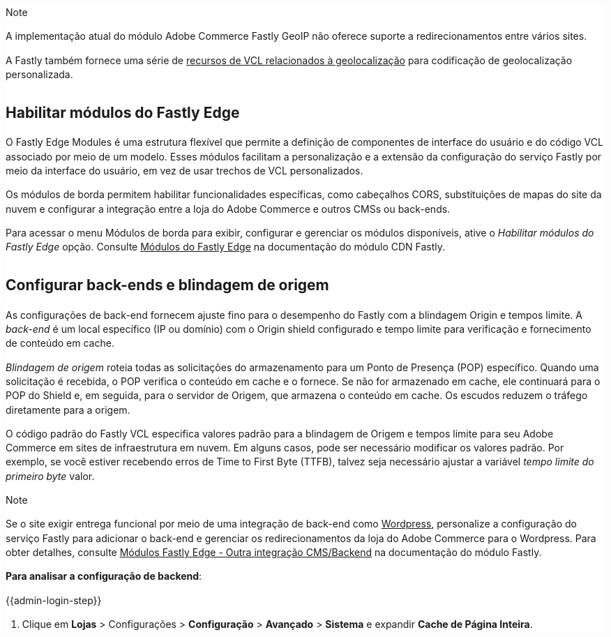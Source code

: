 >[!NOTE]
>
>A implementação atual do módulo Adobe Commerce Fastly GeoIP não oferece suporte a redirecionamentos entre vários sites.

A Fastly também fornece uma série de [recursos de VCL relacionados à geolocalização](https://developer.fastly.com/reference/vcl/variables/geolocation/) para codificação de geolocalização personalizada.

## Habilitar módulos do Fastly Edge

O Fastly Edge Modules é uma estrutura flexível que permite a definição de componentes de interface do usuário e do código VCL associado por meio de um modelo. Esses módulos facilitam a personalização e a extensão da configuração do serviço Fastly por meio da interface do usuário, em vez de usar trechos de VCL personalizados.

Os módulos de borda permitem habilitar funcionalidades específicas, como cabeçalhos CORS, substituições de mapas do site da nuvem e configurar a integração entre a loja do Adobe Commerce e outros CMSs ou back-ends.

Para acessar o menu Módulos de borda para exibir, configurar e gerenciar os módulos disponíveis, ative o _Habilitar módulos do Fastly Edge_ opção. Consulte [Módulos do Fastly Edge](https://github.com/fastly/fastly-magento2/blob/master/Documentation/Guides/Edge-Modules/EDGE-MODULES.md) na documentação do módulo CDN Fastly.

## Configurar back-ends e blindagem de origem

As configurações de back-end fornecem ajuste fino para o desempenho do Fastly com a blindagem Origin e tempos limite. A _back-end_ é um local específico (IP ou domínio) com o Origin shield configurado e tempo limite para verificação e fornecimento de conteúdo em cache.

_Blindagem de origem_ roteia todas as solicitações do armazenamento para um Ponto de Presença (POP) específico. Quando uma solicitação é recebida, o POP verifica o conteúdo em cache e o fornece. Se não for armazenado em cache, ele continuará para o POP do Shield e, em seguida, para o servidor de Origem, que armazena o conteúdo em cache. Os escudos reduzem o tráfego diretamente para a origem.

O código padrão do Fastly VCL especifica valores padrão para a blindagem de Origem e tempos limite para seu Adobe Commerce em sites de infraestrutura em nuvem. Em alguns casos, pode ser necessário modificar os valores padrão. Por exemplo, se você estiver recebendo erros de Time to First Byte (TTFB), talvez seja necessário ajustar a variável _tempo limite do primeiro byte_ valor.

>[!NOTE]
>
>Se o site exigir entrega funcional por meio de uma integração de back-end como [Wordpress](fastly-vcl-wordpress.md), personalize a configuração do serviço Fastly para adicionar o back-end e gerenciar os redirecionamentos da loja do Adobe Commerce para o Wordpress. Para obter detalhes, consulte [Módulos Fastly Edge - Outra integração CMS/Backend](https://github.com/fastly/fastly-magento2/blob/master/Documentation/Guides/Edge-Modules/EDGE-MODULE-OTHER-CMS-INTEGRATION.md) na documentação do módulo Fastly.

**Para analisar a configuração de backend**:

{{admin-login-step}}

1. Clique em **Lojas** > Configurações > **Configuração** > **Avançado** > **Sistema** e expandir **Cache de Página Inteira**.

